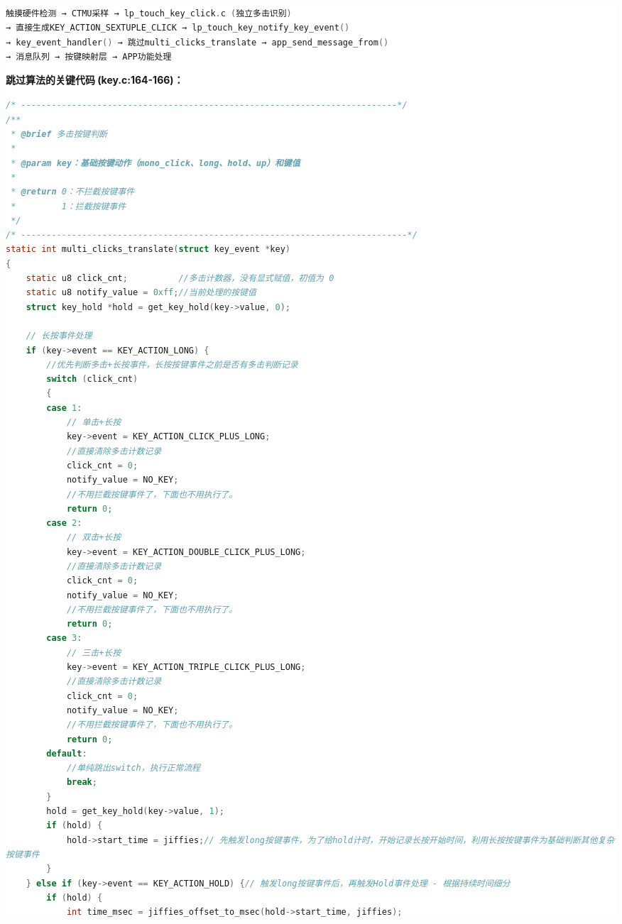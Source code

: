 ```c
触摸硬件检测 → CTMU采样 → lp_touch_key_click.c (独立多击识别) 
→ 直接生成KEY_ACTION_SEXTUPLE_CLICK → lp_touch_key_notify_key_event() 
→ key_event_handler() → 跳过multi_clicks_translate → app_send_message_from() 
→ 消息队列 → 按键映射层 → APP功能处理
```

**跳过算法的关键代码 (key.c:164-166)：**
```c
/* --------------------------------------------------------------------------*/
/**
 * @brief 多击按键判断
 *
 * @param key：基础按键动作（mono_click、long、hold、up）和键值
 *
 * @return 0：不拦截按键事件
 *         1：拦截按键事件
 */
/* ----------------------------------------------------------------------------*/
static int multi_clicks_translate(struct key_event *key)
{
    static u8 click_cnt;          //多击计数器，没有显式赋值，初值为 0
    static u8 notify_value = 0xff;//当前处理的按键值
    struct key_hold *hold = get_key_hold(key->value, 0);

    // 长按事件处理
    if (key->event == KEY_ACTION_LONG) {
        //优先判断多击+长按事件，长按按键事件之前是否有多击判断记录
        switch (click_cnt)
        {
        case 1:
            // 单击+长按
            key->event = KEY_ACTION_CLICK_PLUS_LONG;
            //直接清除多击计数记录
            click_cnt = 0;
            notify_value = NO_KEY;
            //不用拦截按键事件了，下面也不用执行了。
            return 0;
        case 2:
            // 双击+长按
            key->event = KEY_ACTION_DOUBLE_CLICK_PLUS_LONG;
            //直接清除多击计数记录
            click_cnt = 0;
            notify_value = NO_KEY;
            //不用拦截按键事件了，下面也不用执行了。
            return 0;
        case 3:
            // 三击+长按
            key->event = KEY_ACTION_TRIPLE_CLICK_PLUS_LONG;
            //直接清除多击计数记录
            click_cnt = 0;
            notify_value = NO_KEY;
            //不用拦截按键事件了，下面也不用执行了。
            return 0;
        default:
            //单纯跳出switch，执行正常流程
            break;
        }
        hold = get_key_hold(key->value, 1);
        if (hold) {
            hold->start_time = jiffies;// 先触发long按键事件，为了给hold计时，开始记录长按开始时间，利用长按按键事件为基础判断其他复杂按键事件
        }
    } else if (key->event == KEY_ACTION_HOLD) {// 触发long按键事件后，再触发Hold事件处理 - 根据持续时间细分
        if (hold) {
            int time_msec = jiffies_offset_to_msec(hold->start_time, jiffies);
```